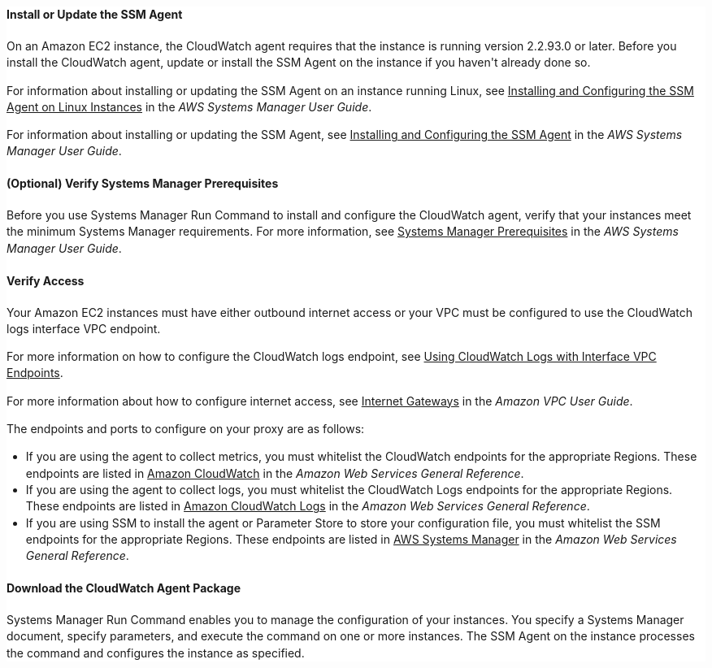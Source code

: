 #### Install or Update the SSM Agent<a name="update-SSM-Agent-EC2instance-first"></a>

On an Amazon EC2 instance, the CloudWatch agent requires that the instance is running version 2\.2\.93\.0 or later\. Before you install the CloudWatch agent, update or install the SSM Agent on the instance if you haven't already done so\. 

For information about installing or updating the SSM Agent on an instance running Linux, see [ Installing and Configuring the SSM Agent on Linux Instances](https://docs.aws.amazon.com/systems-manager/latest/userguide/sysman-install-ssm-agent.html) in the *AWS Systems Manager User Guide*\.

For information about installing or updating the SSM Agent, see [ Installing and Configuring the SSM Agent](https://docs.aws.amazon.com/systems-manager/latest/userguide/ssm-agent.html) in the *AWS Systems Manager User Guide*\.

#### \(Optional\) Verify Systems Manager Prerequisites<a name="install-CloudWatch-Agent-minimum-requirements-first"></a>

Before you use Systems Manager Run Command to install and configure the CloudWatch agent, verify that your instances meet the minimum Systems Manager requirements\. For more information, see [Systems Manager Prerequisites](https://docs.aws.amazon.com/systems-manager/latest/userguide/systems-manager-setting-up.html#systems-manager-prereqs) in the *AWS Systems Manager User Guide*\.

#### Verify Access<a name="install-CloudWatch-Agent-access-first"></a>

Your Amazon EC2 instances must have either outbound internet access or your VPC must be configured to use the CloudWatch logs interface VPC endpoint\. 

For more information on how to configure the CloudWatch logs endpoint, see [Using CloudWatch Logs with Interface VPC Endpoints](https://docs.aws.amazon.com/AmazonCloudWatch/latest/logs/cloudwatch-logs-and-interface-VPC.html).

For more information about how to configure internet access, see [Internet Gateways](https://docs.aws.amazon.com/vpc/latest/userguide/VPC_Internet_Gateway.html) in the *Amazon VPC User Guide*\.

The endpoints and ports to configure on your proxy are as follows:
+ If you are using the agent to collect metrics, you must whitelist the CloudWatch endpoints for the appropriate Regions\. These endpoints are listed in [Amazon CloudWatch](https://docs.aws.amazon.com/general/latest/gr/rande.html#cw_region) in the *Amazon Web Services General Reference*\. 
+ If you are using the agent to collect logs, you must whitelist the CloudWatch Logs endpoints for the appropriate Regions\. These endpoints are listed in [Amazon CloudWatch Logs](https://docs.aws.amazon.com/general/latest/gr/rande.html#cwl_region) in the *Amazon Web Services General Reference*\. 
+ If you are using SSM to install the agent or Parameter Store to store your configuration file, you must whitelist the SSM endpoints for the appropriate Regions\. These endpoints are listed in [AWS Systems Manager](https://docs.aws.amazon.com/general/latest/gr/rande.html#ssm_region) in the *Amazon Web Services General Reference*\. 

#### Download the CloudWatch Agent Package<a name="install-CloudWatch-Agent-EC2-first"></a>

Systems Manager Run Command enables you to manage the configuration of your instances\. You specify a Systems Manager document, specify parameters, and execute the command on one or more instances\. The SSM Agent on the instance processes the command and configures the instance as specified\.
